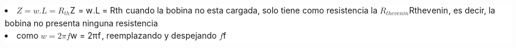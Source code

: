 <li><span class="katex--inline"><span class="katex"><span class="katex-mathml"><math><semantics><mrow><mi>Z</mi><mo>=</mo><mi>w</mi><mi mathvariant="normal">.</mi><mi>L</mi><mo>=</mo><msub><mi>R</mi><mrow><mi>t</mi><mi>h</mi></mrow></msub></mrow><annotation encoding="application/x-tex">Z=w.L=R_{th}</annotation></semantics></math></span><span class="katex-html" aria-hidden="true"><span class="base"><span class="strut" style="height: 0.68333em; vertical-align: 0em;"></span><span style="margin-right: 0.07153em;" class="mord mathdefault">Z</span><span class="mspace" style="margin-right: 0.277778em;"></span><span class="mrel">=</span><span class="mspace" style="margin-right: 0.277778em;"></span></span><span class="base"><span class="strut" style="height: 0.68333em; vertical-align: 0em;"></span><span style="margin-right: 0.02691em;" class="mord mathdefault">w</span><span class="mord">.</span><span class="mord mathdefault">L</span><span class="mspace" style="margin-right: 0.277778em;"></span><span class="mrel">=</span><span class="mspace" style="margin-right: 0.277778em;"></span></span><span class="base"><span class="strut" style="height: 0.83333em; vertical-align: -0.15em;"></span><span class="mord"><span style="margin-right: 0.00773em;" class="mord mathdefault">R</span><span class="msupsub"><span class="vlist-t vlist-t2"><span class="vlist-r"><span class="vlist" style="height: 0.336108em;"><span class="" style="top: -2.55em; margin-left: -0.00773em; margin-right: 0.05em;"><span class="pstrut" style="height: 2.7em;"></span><span class="sizing reset-size6 size3 mtight"><span class="mord mtight"><span class="mord mathdefault mtight">t</span><span class="mord mathdefault mtight">h</span></span></span></span></span><span class="vlist-s">​</span></span><span class="vlist-r"><span class="vlist" style="height: 0.15em;"><span class=""></span></span></span></span></span></span></span></span></span></span> cuando la bobina no esta cargada, solo tiene como resistencia la <span class="katex--inline"><span class="katex"><span class="katex-mathml"><math><semantics><mrow><msub><mi>R</mi><mrow><mi>t</mi><mi>h</mi><mi>e</mi><mi>v</mi><mi>e</mi><mi>n</mi><mi>i</mi><mi>n</mi></mrow></msub></mrow><annotation encoding="application/x-tex">R_{thevenin}</annotation></semantics></math></span><span class="katex-html" aria-hidden="true"><span class="base"><span class="strut" style="height: 0.83333em; vertical-align: -0.15em;"></span><span class="mord"><span style="margin-right: 0.00773em;" class="mord mathdefault">R</span><span class="msupsub"><span class="vlist-t vlist-t2"><span class="vlist-r"><span class="vlist" style="height: 0.336108em;"><span class="" style="top: -2.55em; margin-left: -0.00773em; margin-right: 0.05em;"><span class="pstrut" style="height: 2.7em;"></span><span class="sizing reset-size6 size3 mtight"><span class="mord mtight"><span class="mord mathdefault mtight">t</span><span class="mord mathdefault mtight">h</span><span class="mord mathdefault mtight">e</span><span style="margin-right: 0.03588em;" class="mord mathdefault mtight">v</span><span class="mord mathdefault mtight">e</span><span class="mord mathdefault mtight">n</span><span class="mord mathdefault mtight">i</span><span class="mord mathdefault mtight">n</span></span></span></span></span><span class="vlist-s">​</span></span><span class="vlist-r"><span class="vlist" style="height: 0.15em;"><span class=""></span></span></span></span></span></span></span></span></span></span>, es decir, la bobina no presenta ninguna resistencia</li>
<li>como <span class="katex--inline"><span class="katex"><span class="katex-mathml"><math><semantics><mrow><mi>w</mi><mo>=</mo><mn>2</mn><mi>π</mi><mi>f</mi></mrow><annotation encoding="application/x-tex">w=2\pi f</annotation></semantics></math></span><span class="katex-html" aria-hidden="true"><span class="base"><span class="strut" style="height: 0.43056em; vertical-align: 0em;"></span><span style="margin-right: 0.02691em;" class="mord mathdefault">w</span><span class="mspace" style="margin-right: 0.277778em;"></span><span class="mrel">=</span><span class="mspace" style="margin-right: 0.277778em;"></span></span><span class="base"><span class="strut" style="height: 0.88888em; vertical-align: -0.19444em;"></span><span class="mord">2</span><span style="margin-right: 0.03588em;" class="mord mathdefault">π</span><span style="margin-right: 0.10764em;" class="mord mathdefault">f</span></span></span></span></span>, reemplazando y despejando <span class="katex--inline"><span class="katex"><span class="katex-mathml"><math><semantics><mrow><mi>f</mi></mrow><annotation encoding="application/x-tex">f</annotation></semantics></math></span><span class="katex-html" aria-hidden="true"><span class="base"><span class="strut" style="height: 0.88888em; vertical-align: -0.19444em;"></span><span style="margin-right: 0.10764em;" class="mord mathdefault">f</span></span></span></span></span><br>